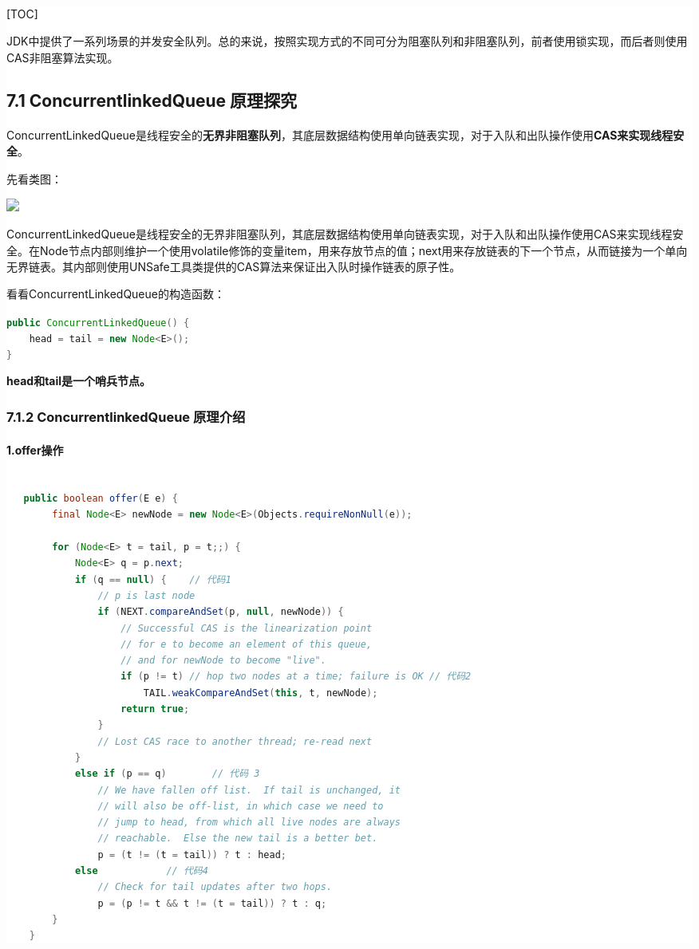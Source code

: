 [TOC]

JDK中提供了一系列场景的并发安全队列。总的来说，按照实现方式的不同可分为阻塞队列和非阻塞队列，前者使用锁实现，而后者则使用CAS非阻塞算法实现。

## 7.1 ConcurrentlinkedQueue 原理探究

ConcurrentLinkedQueue是线程安全的**无界非阻塞队列**，其底层数据结构使用单向链表实现，对于入队和出队操作使用**CAS来实现线程安全**。

先看类图：

![](https://pic.downk.cc/item/5e6597aa98271cb2b8de9501.jpg)

ConcurrentLinkedQueue是线程安全的无界非阻塞队列，其底层数据结构使用单向链表实现，对于入队和出队操作使用CAS来实现线程安全。在Node节点内部则维护一个使用volatile修饰的变量item，用来存放节点的值；next用来存放链表的下一个节点，从而链接为一个单向无界链表。其内部则使用UNSafe工具类提供的CAS算法来保证出入队时操作链表的原子性。

看看ConcurrentLinkedQueue的构造函数：

```java
public ConcurrentLinkedQueue() {
    head = tail = new Node<E>();
}
```
**head和tail是一个哨兵节点。**

### 7.1.2 ConcurrentlinkedQueue 原理介绍

#### 1.offer操作

```java

   public boolean offer(E e) {
        final Node<E> newNode = new Node<E>(Objects.requireNonNull(e));

        for (Node<E> t = tail, p = t;;) {
            Node<E> q = p.next;
            if (q == null) {	// 代码1
                // p is last node
                if (NEXT.compareAndSet(p, null, newNode)) {
                    // Successful CAS is the linearization point
                    // for e to become an element of this queue,
                    // and for newNode to become "live".
                    if (p != t) // hop two nodes at a time; failure is OK // 代码2
                        TAIL.weakCompareAndSet(this, t, newNode);
                    return true;
                }
                // Lost CAS race to another thread; re-read next
            }
            else if (p == q)		// 代码 3
                // We have fallen off list.  If tail is unchanged, it
                // will also be off-list, in which case we need to
                // jump to head, from which all live nodes are always
                // reachable.  Else the new tail is a better bet.
                p = (t != (t = tail)) ? t : head;
            else			// 代码4
                // Check for tail updates after two hops.
                p = (p != t && t != (t = tail)) ? t : q;
        }
    }

```
